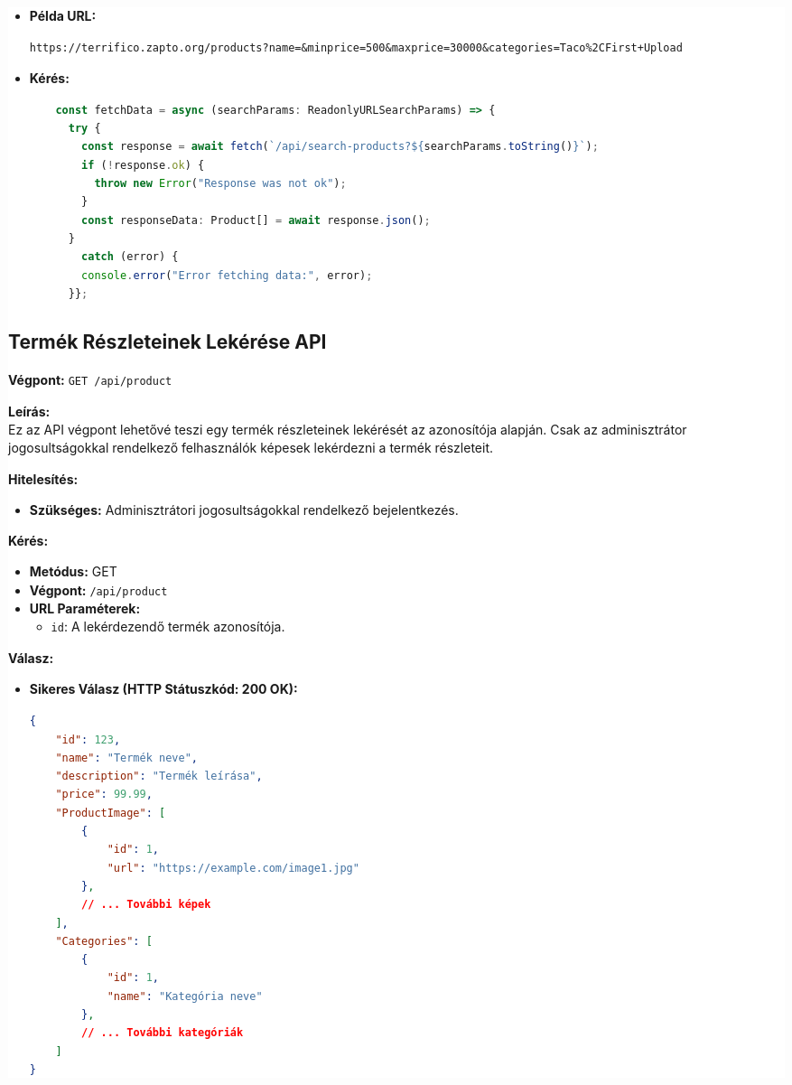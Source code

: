 - **Példa URL:**
  ```URL
  https://terrifico.zapto.org/products?name=&minprice=500&maxprice=30000&categories=Taco%2CFirst+Upload
  ```

- **Kérés:**
  ```typescript
      const fetchData = async (searchParams: ReadonlyURLSearchParams) => {
        try {
          const response = await fetch(`/api/search-products?${searchParams.toString()}`);
          if (!response.ok) {
            throw new Error("Response was not ok");
          }
          const responseData: Product[] = await response.json();
        }
          catch (error) {
          console.error("Error fetching data:", error);
        }};
    ```

Termék Részleteinek Lekérése API
---------------------------
**Végpont:** `GET /api/product`

**Leírás:**\
Ez az API végpont lehetővé teszi egy termék részleteinek lekérését az azonosítója alapján. Csak az adminisztrátor jogosultságokkal rendelkező felhasználók képesek lekérdezni a termék részleteit.

**Hitelesítés:**

-   **Szükséges:** Adminisztrátori jogosultságokkal rendelkező bejelentkezés.

**Kérés:**

-   **Metódus:** GET
-   **Végpont:** `/api/product`
-   **URL Paraméterek:**
	-   `id`: A lekérdezendő termék azonosítója.

**Válasz:**

-   **Sikeres Válasz (HTTP Státuszkód: 200 OK):**
	```json
	{
		"id": 123,
		"name": "Termék neve",
		"description": "Termék leírása",
		"price": 99.99,
		"ProductImage": [
			{
				"id": 1,
				"url": "https://example.com/image1.jpg"
			},
			// ... További képek
		],
		"Categories": [
			{
				"id": 1,
				"name": "Kategória neve"
			},
			// ... További kategóriák
		]
	}
	```
  ```